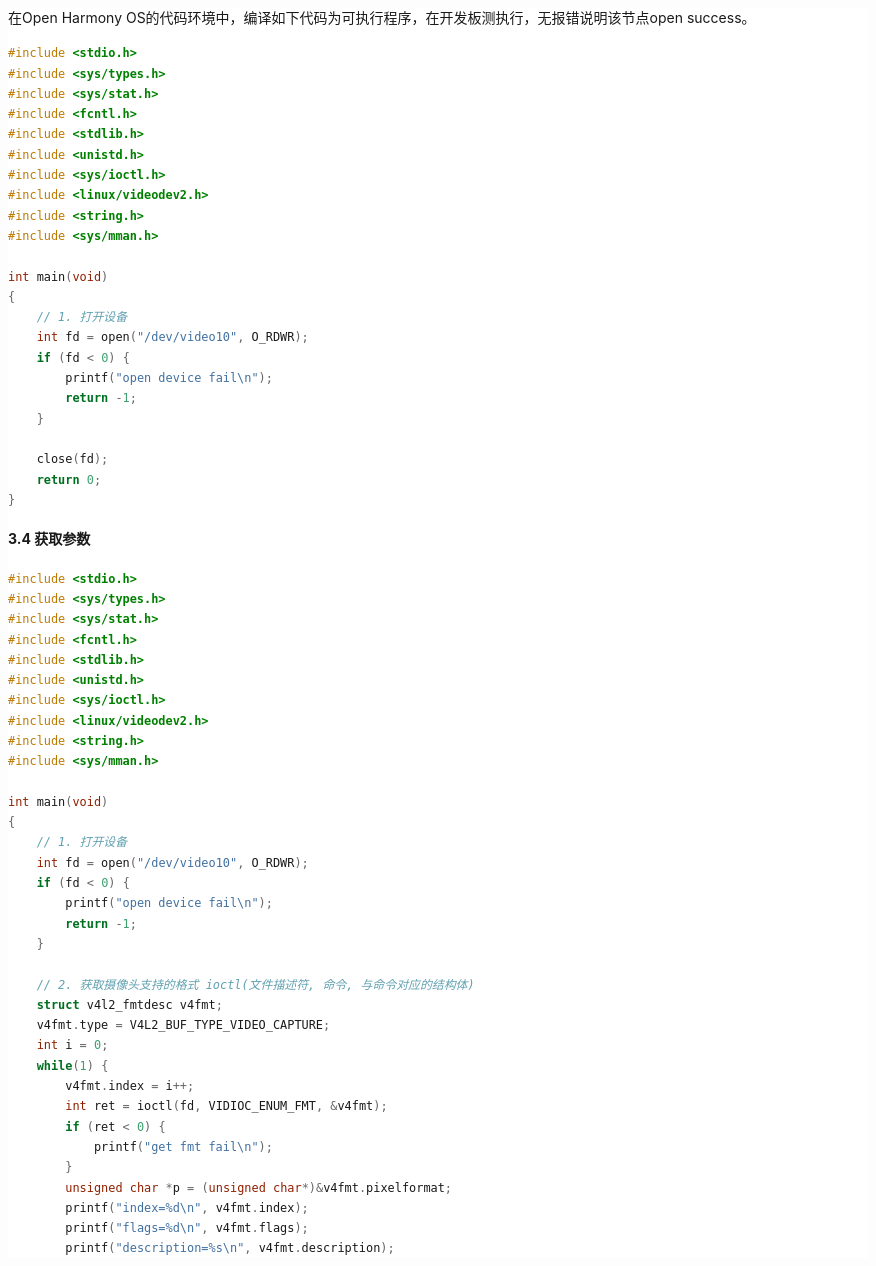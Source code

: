 在Open Harmony OS的代码环境中，编译如下代码为可执行程序，在开发板测执行，无报错说明该节点open success。

```c
#include <stdio.h>
#include <sys/types.h>
#include <sys/stat.h>
#include <fcntl.h>
#include <stdlib.h>
#include <unistd.h>
#include <sys/ioctl.h>
#include <linux/videodev2.h>
#include <string.h>
#include <sys/mman.h>

int main(void)
{
	// 1. 打开设备
	int fd = open("/dev/video10", O_RDWR);
	if (fd < 0) {
		printf("open device fail\n");
		return -1;
	}

    close(fd);
    return 0;
}
```

#### 3.4 获取参数

```c
#include <stdio.h>
#include <sys/types.h>
#include <sys/stat.h>
#include <fcntl.h>
#include <stdlib.h>
#include <unistd.h>
#include <sys/ioctl.h>
#include <linux/videodev2.h>
#include <string.h>
#include <sys/mman.h>

int main(void)
{
	// 1. 打开设备
	int fd = open("/dev/video10", O_RDWR);
	if (fd < 0) {
		printf("open device fail\n");
		return -1;
	}

	// 2. 获取摄像头支持的格式 ioctl(文件描述符, 命令, 与命令对应的结构体)
    struct v4l2_fmtdesc v4fmt;
	v4fmt.type = V4L2_BUF_TYPE_VIDEO_CAPTURE;
    int i = 0;
    while(1) {
		v4fmt.index = i++;
		int ret = ioctl(fd, VIDIOC_ENUM_FMT, &v4fmt);
		if (ret < 0) {
			printf("get fmt fail\n");
		}
		unsigned char *p = (unsigned char*)&v4fmt.pixelformat;
		printf("index=%d\n", v4fmt.index);
		printf("flags=%d\n", v4fmt.flags);
		printf("description=%s\n", v4fmt.description);
```